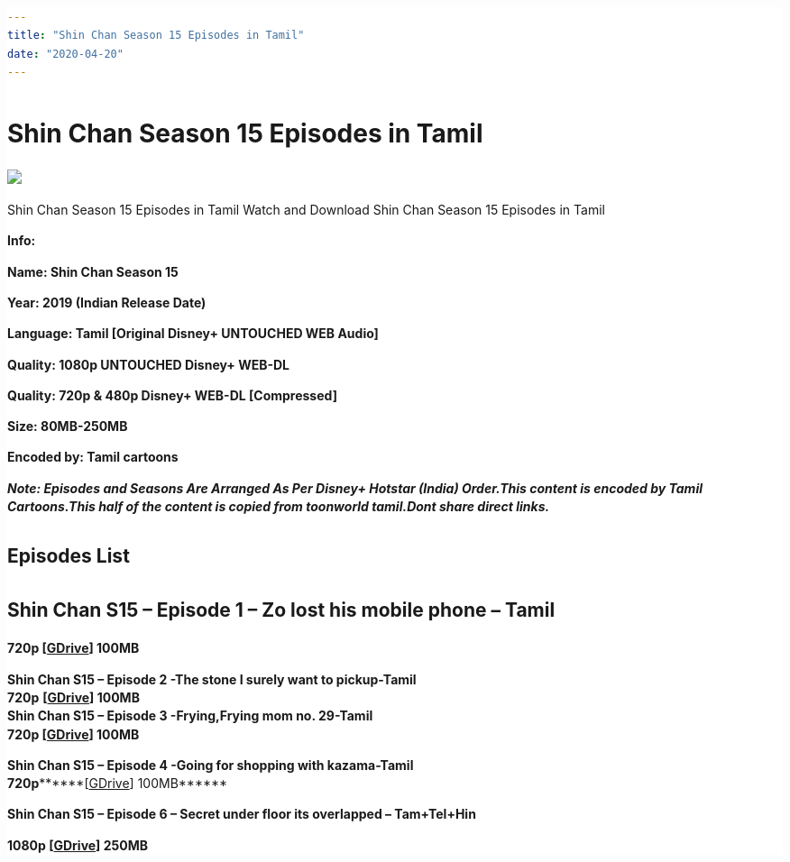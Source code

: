 ```yaml
---
title: "Shin Chan Season 15 Episodes in Tamil"
date: "2020-04-20"
---
```


# Shin Chan Season 15 Episodes in Tamil

[![](https://1.bp.blogspot.com/-c4DAPJaxehA/XqBYkxNKg9I/AAAAAAAAAg0/3P_CtYIH2eAEReDOvDkr4YhOIWPpCf-kACLcBGAsYHQ/s320/8498d796af2eac2ac1b62e1b20b51e3a.jpg)](https://1.bp.blogspot.com/-c4DAPJaxehA/XqBYkxNKg9I/AAAAAAAAAg0/3P_CtYIH2eAEReDOvDkr4YhOIWPpCf-kACLcBGAsYHQ/s1600/8498d796af2eac2ac1b62e1b20b51e3a.jpg)

Shin Chan Season 15 Episodes in Tamil Watch and Download Shin Chan Season 15 Episodes in Tamil 

**Info:**

**Name: Shin Chan Season 15**

**Year: 2019 (Indian Release Date)**

**Language: Tamil \[Original Disney+ UNTOUCHED WEB Audio\]**

**Quality: 1080p UNTOUCHED Disney+ WEB-DL**

**Quality: 720p & 480p Disney+ WEB-DL \[Compressed\]**

**Size: 80MB-250MB**

**Encoded by: Tamil cartoons**

**_Note: Episodes and Seasons Are Arranged As Per Disney+ Hotstar (India) Order.This content is encoded by Tamil Cartoons.This half of the content is copied from toonworld tamil.Dont share direct links._**

## **Episodes List**

##  **Shin Chan S15 – Episode 1 – Zo lost his mobile phone** **– Tamil**

**720p \[[GDrive](https://gplinks.co/bAvJ9)\] 100MB**

****Shin Chan S15 – Episode 2 -The stone I surely want to pickup-Tamil****  
****720p**** **\[[GDrive](https://drive.google.com/file/d/1-oftO9GCx9Uwg0SHzAJiISyUXHIfRZ85/view)\] 100MB**  
****Shin Chan S15 – Episode 3 -Frying,Frying mom no. 29-Tamil****  
**********720p**** \[[GDrive](https://gplinks.co/p0HXhe)\] 100MB******

****Shin Chan S15 – Episode 4 -Going for shopping with kazama-Tamil****  
****720p**********\[[GDrive](https://drive.google.com/open?id=1-nGEY0e0Neoue3q6rmTMKO5gw-5i7Goj)\] 100MB******  

**Shin Chan S15 – Episode 6 – Secret under floor its overlapped – Tam+Tel+Hin**

**1080p \[[GDrive](https://gplinks.co/on742Tz)\] 250MB**
